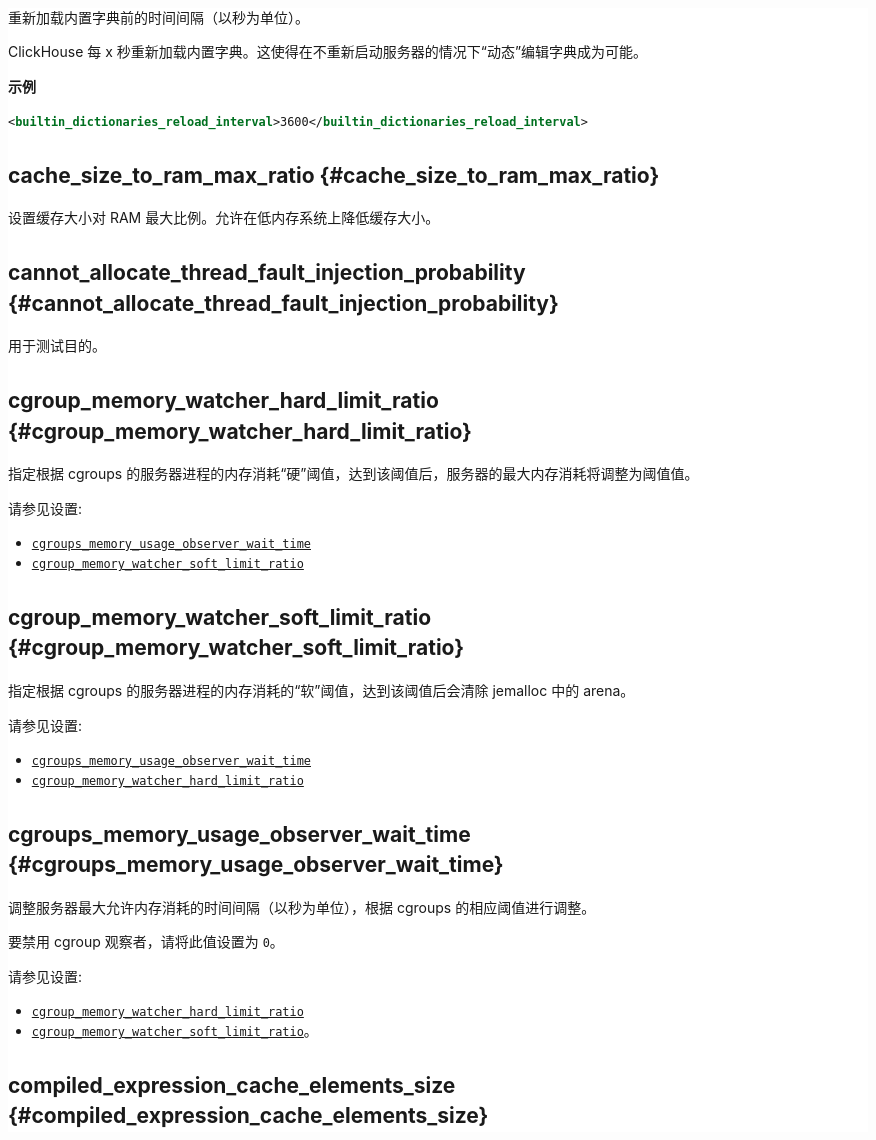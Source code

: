 重新加载内置字典前的时间间隔（以秒为单位）。

ClickHouse 每 x 秒重新加载内置字典。这使得在不重新启动服务器的情况下“动态”编辑字典成为可能。

**示例**

```xml
<builtin_dictionaries_reload_interval>3600</builtin_dictionaries_reload_interval>
```
## cache_size_to_ram_max_ratio {#cache_size_to_ram_max_ratio} 

<SettingsInfoBlock type="Double" default_value="0.5" />设置缓存大小对 RAM 最大比例。允许在低内存系统上降低缓存大小。
## cannot_allocate_thread_fault_injection_probability {#cannot_allocate_thread_fault_injection_probability} 

<SettingsInfoBlock type="Double" default_value="0" />用于测试目的。
## cgroup_memory_watcher_hard_limit_ratio {#cgroup_memory_watcher_hard_limit_ratio} 

<SettingsInfoBlock type="Double" default_value="0.95" />
指定根据 cgroups 的服务器进程的内存消耗“硬”阈值，达到该阈值后，服务器的最大内存消耗将调整为阈值值。

请参见设置:
- [`cgroups_memory_usage_observer_wait_time`](/operations/server-configuration-parameters/settings#cgroups_memory_usage_observer_wait_time)
- [`cgroup_memory_watcher_soft_limit_ratio`](/operations/server-configuration-parameters/settings#cgroup_memory_watcher_soft_limit_ratio)
## cgroup_memory_watcher_soft_limit_ratio {#cgroup_memory_watcher_soft_limit_ratio} 

<SettingsInfoBlock type="Double" default_value="0.9" />
指定根据 cgroups 的服务器进程的内存消耗的“软”阈值，达到该阈值后会清除 jemalloc 中的 arena。

请参见设置:
- [`cgroups_memory_usage_observer_wait_time`](/operations/server-configuration-parameters/settings#cgroups_memory_usage_observer_wait_time)
- [`cgroup_memory_watcher_hard_limit_ratio`](/operations/server-configuration-parameters/settings#cgroup_memory_watcher_hard_limit_ratio)
## cgroups_memory_usage_observer_wait_time {#cgroups_memory_usage_observer_wait_time} 

<SettingsInfoBlock type="UInt64" default_value="15" />
调整服务器最大允许内存消耗的时间间隔（以秒为单位），根据 cgroups 的相应阈值进行调整。

要禁用 cgroup 观察者，请将此值设置为 `0`。

请参见设置:
- [`cgroup_memory_watcher_hard_limit_ratio`](/operations/server-configuration-parameters/settings#cgroup_memory_watcher_hard_limit_ratio)
- [`cgroup_memory_watcher_soft_limit_ratio`](/operations/server-configuration-parameters/settings#cgroup_memory_watcher_soft_limit_ratio)。
## compiled_expression_cache_elements_size {#compiled_expression_cache_elements_size} 
